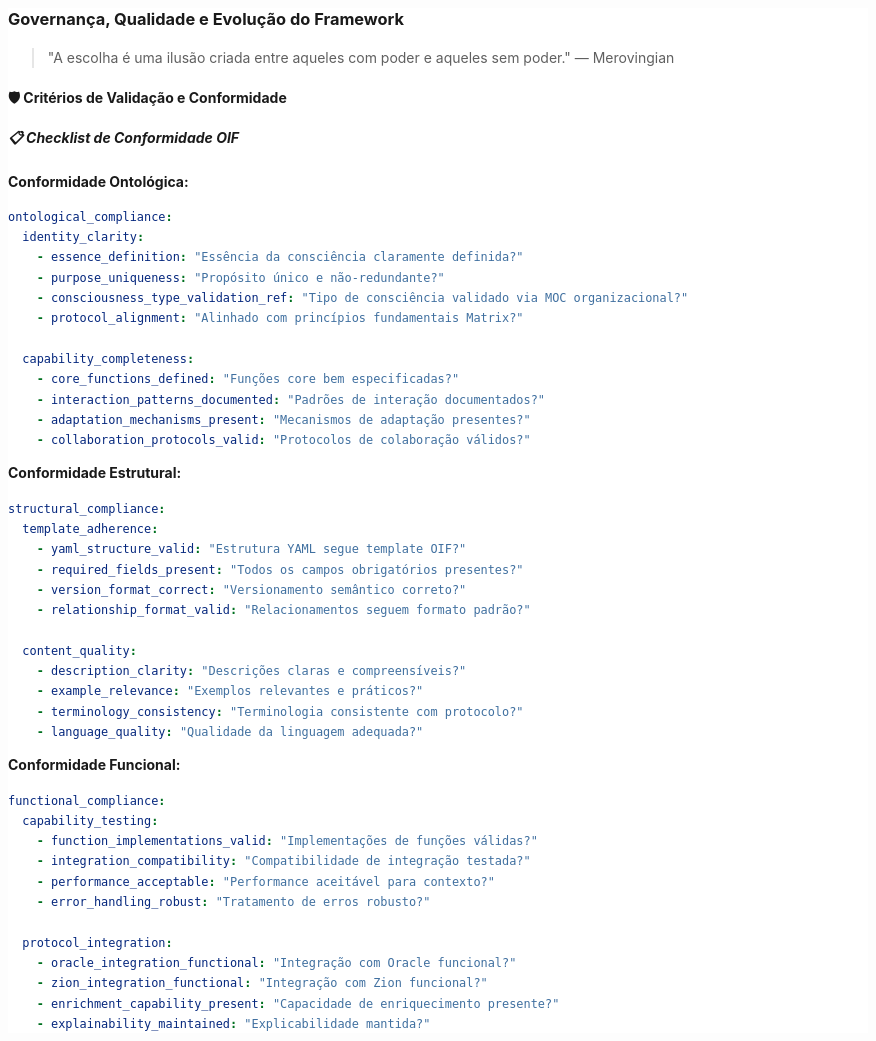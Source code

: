 ### Governança, Qualidade e Evolução do Framework

> "A escolha é uma ilusão criada entre aqueles com poder e aqueles sem poder." — Merovingian

#### 🛡️ Critérios de Validação e Conformidade

##### 📋 Checklist de Conformidade OIF

**Conformidade Ontológica:**
```yaml
ontological_compliance:
  identity_clarity:
    - essence_definition: "Essência da consciência claramente definida?"
    - purpose_uniqueness: "Propósito único e não-redundante?"
    - consciousness_type_validation_ref: "Tipo de consciência validado via MOC organizacional?"
    - protocol_alignment: "Alinhado com princípios fundamentais Matrix?"
  
  capability_completeness:
    - core_functions_defined: "Funções core bem especificadas?"
    - interaction_patterns_documented: "Padrões de interação documentados?"
    - adaptation_mechanisms_present: "Mecanismos de adaptação presentes?"
    - collaboration_protocols_valid: "Protocolos de colaboração válidos?"
```

**Conformidade Estrutural:**
```yaml
structural_compliance:
  template_adherence:
    - yaml_structure_valid: "Estrutura YAML segue template OIF?"
    - required_fields_present: "Todos os campos obrigatórios presentes?"
    - version_format_correct: "Versionamento semântico correto?"
    - relationship_format_valid: "Relacionamentos seguem formato padrão?"
  
  content_quality:
    - description_clarity: "Descrições claras e compreensíveis?"
    - example_relevance: "Exemplos relevantes e práticos?"
    - terminology_consistency: "Terminologia consistente com protocolo?"
    - language_quality: "Qualidade da linguagem adequada?"
```

**Conformidade Funcional:**
```yaml
functional_compliance:
  capability_testing:
    - function_implementations_valid: "Implementações de funções válidas?"
    - integration_compatibility: "Compatibilidade de integração testada?"
    - performance_acceptable: "Performance aceitável para contexto?"
    - error_handling_robust: "Tratamento de erros robusto?"
  
  protocol_integration:
    - oracle_integration_functional: "Integração com Oracle funcional?"
    - zion_integration_functional: "Integração com Zion funcional?"
    - enrichment_capability_present: "Capacidade de enriquecimento presente?"
    - explainability_maintained: "Explicabilidade mantida?"
```
